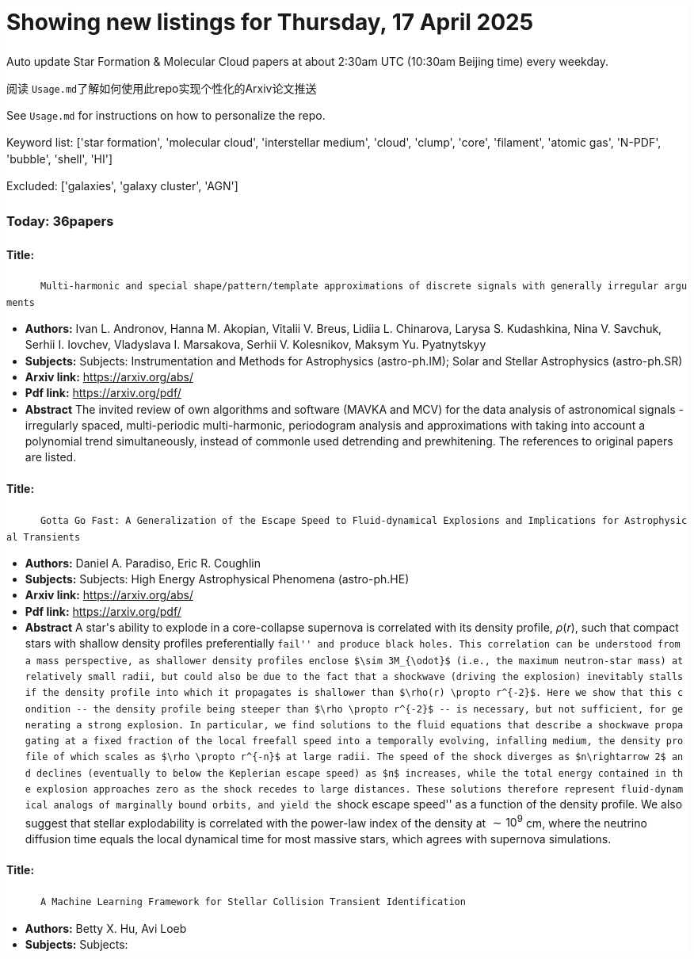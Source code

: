 # Showing new listings for Thursday, 17 April 2025
Auto update Star Formation & Molecular Cloud papers at about 2:30am UTC (10:30am Beijing time) every weekday.


阅读 `Usage.md`了解如何使用此repo实现个性化的Arxiv论文推送

See `Usage.md` for instructions on how to personalize the repo. 


Keyword list: ['star formation', 'molecular cloud', 'interstellar medium', 'cloud', 'clump', 'core', 'filament', 'atomic gas', 'N-PDF', 'bubble', 'shell', 'HI']


Excluded: ['galaxies', 'galaxy cluster', 'AGN']


### Today: 36papers 
#### Title:
          Multi-harmonic and special shape/pattern/template approximations of discrete signals with generally irregular arguments
 - **Authors:** Ivan L. Andronov, Hanna M. Akopian, Vitalii V. Breus, Lidiia L. Chinarova, Larysa S. Kudashkina, Nina V. Savchuk, Serhii I. Iovchev, Vladyslava I. Marsakova, Serhii V. Kolesnikov, Maksym Yu. Pyatnytskyy
 - **Subjects:** Subjects:
Instrumentation and Methods for Astrophysics (astro-ph.IM); Solar and Stellar Astrophysics (astro-ph.SR)
 - **Arxiv link:** https://arxiv.org/abs/
 - **Pdf link:** https://arxiv.org/pdf/
 - **Abstract**
 The invited review of own algorithms and software (MAVKA and MCV) for the data analysis of astronomical signals - irregularly spaced, multi-periodic multi-harmonic, periodogram analysis and approximations with taking into account a polynomial trend simultaneously, instead of commonle used detrending and prewhitening. The references to original papers are listed.
#### Title:
          Gotta Go Fast: A Generalization of the Escape Speed to Fluid-dynamical Explosions and Implications for Astrophysical Transients
 - **Authors:** Daniel A. Paradiso, Eric R. Coughlin
 - **Subjects:** Subjects:
High Energy Astrophysical Phenomena (astro-ph.HE)
 - **Arxiv link:** https://arxiv.org/abs/
 - **Pdf link:** https://arxiv.org/pdf/
 - **Abstract**
 A star's ability to explode in a core-collapse supernova is correlated with its density profile, $\rho(r)$, such that compact stars with shallow density profiles preferentially ``fail'' and produce black holes. This correlation can be understood from a mass perspective, as shallower density profiles enclose $\sim 3M_{\odot}$ (i.e., the maximum neutron-star mass) at relatively small radii, but could also be due to the fact that a shockwave (driving the explosion) inevitably stalls if the density profile into which it propagates is shallower than $\rho(r) \propto r^{-2}$. Here we show that this condition -- the density profile being steeper than $\rho \propto r^{-2}$ -- is necessary, but not sufficient, for generating a strong explosion. In particular, we find solutions to the fluid equations that describe a shockwave propagating at a fixed fraction of the local freefall speed into a temporally evolving, infalling medium, the density profile of which scales as $\rho \propto r^{-n}$ at large radii. The speed of the shock diverges as $n\rightarrow 2$ and declines (eventually to below the Keplerian escape speed) as $n$ increases, while the total energy contained in the explosion approaches zero as the shock recedes to large distances. These solutions therefore represent fluid-dynamical analogs of marginally bound orbits, and yield the ``shock escape speed'' as a function of the density profile. We also suggest that stellar explodability is correlated with the power-law index of the density at $\sim10^9$ cm, where the neutrino diffusion time equals the local dynamical time for most massive stars, which agrees with supernova simulations.
#### Title:
          A Machine Learning Framework for Stellar Collision Transient Identification
 - **Authors:** Betty X. Hu, Avi Loeb
 - **Subjects:** Subjects: